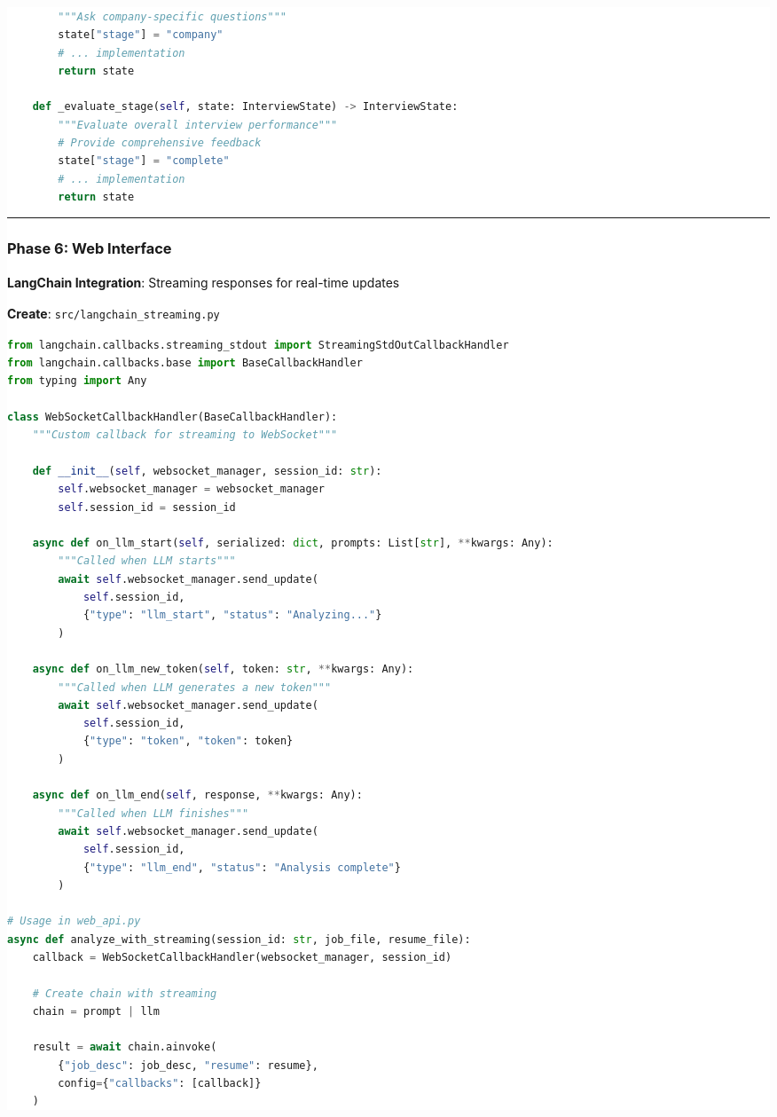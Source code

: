 ```python
        """Ask company-specific questions"""
        state["stage"] = "company"
        # ... implementation
        return state
    
    def _evaluate_stage(self, state: InterviewState) -> InterviewState:
        """Evaluate overall interview performance"""
        # Provide comprehensive feedback
        state["stage"] = "complete"
        # ... implementation
        return state
```

---

### **Phase 6: Web Interface**

**LangChain Integration**: Streaming responses for real-time updates

**Create**: `src/langchain_streaming.py`
```python
from langchain.callbacks.streaming_stdout import StreamingStdOutCallbackHandler
from langchain.callbacks.base import BaseCallbackHandler
from typing import Any

class WebSocketCallbackHandler(BaseCallbackHandler):
    """Custom callback for streaming to WebSocket"""
    
    def __init__(self, websocket_manager, session_id: str):
        self.websocket_manager = websocket_manager
        self.session_id = session_id
    
    async def on_llm_start(self, serialized: dict, prompts: List[str], **kwargs: Any):
        """Called when LLM starts"""
        await self.websocket_manager.send_update(
            self.session_id,
            {"type": "llm_start", "status": "Analyzing..."}
        )
    
    async def on_llm_new_token(self, token: str, **kwargs: Any):
        """Called when LLM generates a new token"""
        await self.websocket_manager.send_update(
            self.session_id,
            {"type": "token", "token": token}
        )
    
    async def on_llm_end(self, response, **kwargs: Any):
        """Called when LLM finishes"""
        await self.websocket_manager.send_update(
            self.session_id,
            {"type": "llm_end", "status": "Analysis complete"}
        )

# Usage in web_api.py
async def analyze_with_streaming(session_id: str, job_file, resume_file):
    callback = WebSocketCallbackHandler(websocket_manager, session_id)
    
    # Create chain with streaming
    chain = prompt | llm
    
    result = await chain.ainvoke(
        {"job_desc": job_desc, "resume": resume},
        config={"callbacks": [callback]}
    )
```